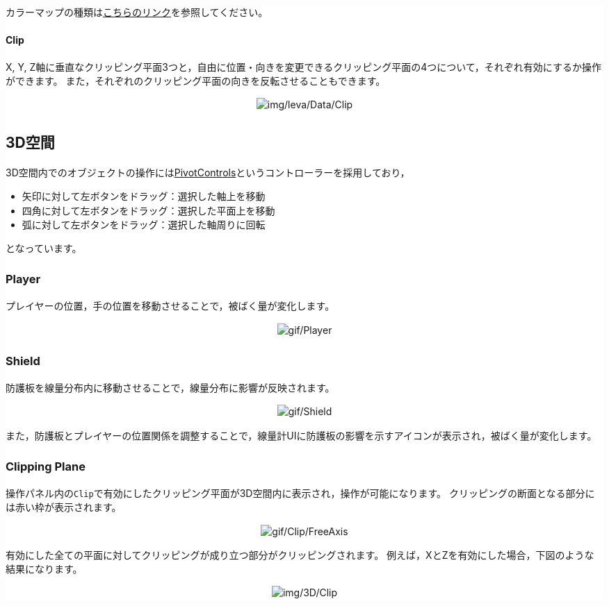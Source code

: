 カラーマップの種類は[こちらのリンク](https://github.com/yuki-koyama/tinycolormap)を参照してください。

#### Clip
X, Y, Z軸に垂直なクリッピング平面3つと，自由に位置・向きを変更できるクリッピング平面の4つについて，それぞれ有効にするか操作ができます。
また，それぞれのクリッピング平面の向きを反転させることもできます。

<div align="center">
    <img src="../public/img/manual/experiment/01/png/leva/Data/Clip.png" width="25%" alt="img/leva/Data/Clip" />
</div>



## 3D空間
3D空間内でのオブジェクトの操作には[PivotControls](https://github.com/pmndrs/drei#pivotcontrols)というコントローラーを採用しており，
- 矢印に対して左ボタンをドラッグ：選択した軸上を移動
- 四角に対して左ボタンをドラッグ：選択した平面上を移動
- 弧に対して左ボタンをドラッグ：選択した軸周りに回転

となっています。

### Player
プレイヤーの位置，手の位置を移動させることで，被ばく量が変化します。

<div align="center">
    <img src="../public/img/manual/experiment/01/gif/3D/Player/Move_and_HandIK.gif" width="50%" alt="gif/Player" />
</div>

### Shield
防護板を線量分布内に移動させることで，線量分布に影響が反映されます。

<div align="center">
    <img src="../public/img/manual/experiment/01/gif/3D/Shield/Move.gif" width="50%" alt="gif/Shield" />
</div>


また，防護板とプレイヤーの位置関係を調整することで，線量計UIに防護板の影響を示すアイコンが表示され，被ばく量が変化します。

### Clipping Plane
操作パネル内の`Clip`で有効にしたクリッピング平面が3D空間内に表示され，操作が可能になります。
クリッピングの断面となる部分には赤い枠が表示されます。

<div align="center">
    <img src="../public/img/manual/experiment/01/gif/3D/Clip/FreeAxis.gif" width="50%" alt="gif/Clip/FreeAxis" />
</div>

有効にした全ての平面に対してクリッピングが成り立つ部分がクリッピングされます。
例えば，XとZを有効にした場合，下図のような結果になります。

<div align="center">
    <img src="../public/img/manual/experiment/01/png/3D/Clip/X_and_Z.png" width="50%" alt="img/3D/Clip" />
</div>


